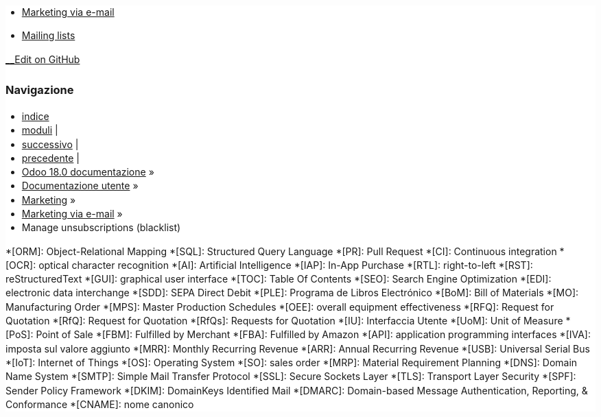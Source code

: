   * [Marketing via e-mail](../email_marketing.html)

  * [Mailing lists](mailing_lists.html)




[ __Edit on GitHub](https://github.com/odoo/Documentation/edit/18.0/content/applications/marketing/email_marketing/unsubscriptions.rst)

### Navigazione

  * [indice](../../../genindex.html "Indice generale")
  * [moduli](../../../py-modindex.html "Indice del modulo Python") |
  * [successivo](lost_leads_email.html "Lost leads reactivation email") |
  * [precedente](mailing_lists.html "Mailing lists") |
  * [Odoo 18.0 documentazione](../../../index-2.html) »
  * [Documentazione utente](../../../applications.html) »
  * [Marketing](../../marketing.html) »
  * [Marketing via e-mail](../email_marketing.html) »
  * Manage unsubscriptions (blacklist)


  *[ORM]: Object-Relational Mapping
  *[SQL]: Structured Query Language
  *[PR]: Pull Request
  *[CI]: Continuous integration
  *[OCR]: optical character recognition
  *[AI]: Artificial Intelligence
  *[IAP]: In-App Purchase
  *[RTL]: right-to-left
  *[RST]: reStructuredText
  *[GUI]: graphical user interface
  *[TOC]: Table Of Contents
  *[SEO]: Search Engine Optimization
  *[EDI]: electronic data interchange
  *[SDD]: SEPA Direct Debit
  *[PLE]: Programa de Libros Electrónico
  *[BoM]: Bill of Materials
  *[MO]: Manufacturing Order
  *[MPS]: Master Production Schedules
  *[OEE]: overall equipment effectiveness
  *[RFQ]: Request for Quotation
  *[RfQ]: Request for Quotation
  *[RfQs]: Requests for Quotation
  *[IU]: Interfaccia Utente
  *[UoM]: Unit of Measure
  *[PoS]: Point of Sale
  *[FBM]: Fulfilled by Merchant
  *[FBA]: Fulfilled by Amazon
  *[API]: application programming interfaces
  *[IVA]: imposta sul valore aggiunto
  *[MRR]: Monthly Recurring Revenue
  *[ARR]: Annual Recurring Revenue
  *[USB]: Universal Serial Bus
  *[IoT]: Internet of Things
  *[OS]: Operating System
  *[SO]: sales order
  *[MRP]: Material Requirement Planning
  *[DNS]: Domain Name System
  *[SMTP]: Simple Mail Transfer Protocol
  *[SSL]: Secure Sockets Layer
  *[TLS]: Transport Layer Security
  *[SPF]: Sender Policy Framework
  *[DKIM]: DomainKeys Identified Mail
  *[DMARC]: Domain-based Message Authentication, Reporting, & Conformance
  *[CNAME]: nome canonico